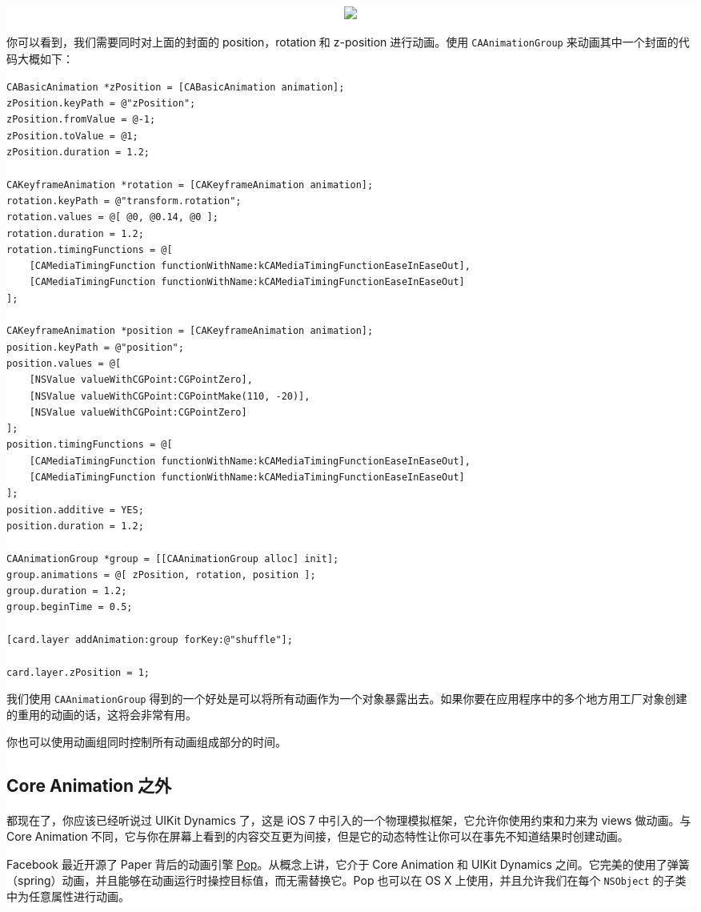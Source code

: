 <center><img src="https://objccn.io/images/issue-12/covers.gif" width="440"></center>

你可以看到，我们需要同时对上面的封面的 position，rotation 和 z-position 进行动画。使用 `CAAnimationGroup` 来动画其中一个封面的代码大概如下：

    CABasicAnimation *zPosition = [CABasicAnimation animation];
    zPosition.keyPath = @"zPosition";
    zPosition.fromValue = @-1;
    zPosition.toValue = @1;
    zPosition.duration = 1.2;

    CAKeyframeAnimation *rotation = [CAKeyframeAnimation animation];
    rotation.keyPath = @"transform.rotation";
    rotation.values = @[ @0, @0.14, @0 ];
    rotation.duration = 1.2;
    rotation.timingFunctions = @[
        [CAMediaTimingFunction functionWithName:kCAMediaTimingFunctionEaseInEaseOut],
        [CAMediaTimingFunction functionWithName:kCAMediaTimingFunctionEaseInEaseOut]
    ];

    CAKeyframeAnimation *position = [CAKeyframeAnimation animation];
    position.keyPath = @"position";
    position.values = @[
        [NSValue valueWithCGPoint:CGPointZero],
        [NSValue valueWithCGPoint:CGPointMake(110, -20)],
        [NSValue valueWithCGPoint:CGPointZero]
    ];
    position.timingFunctions = @[
        [CAMediaTimingFunction functionWithName:kCAMediaTimingFunctionEaseInEaseOut],
        [CAMediaTimingFunction functionWithName:kCAMediaTimingFunctionEaseInEaseOut]
    ];
    position.additive = YES;
    position.duration = 1.2;

    CAAnimationGroup *group = [[CAAnimationGroup alloc] init];
    group.animations = @[ zPosition, rotation, position ];
    group.duration = 1.2;
    group.beginTime = 0.5;

    [card.layer addAnimation:group forKey:@"shuffle"];

    card.layer.zPosition = 1;

我们使用 `CAAnimationGroup` 得到的一个好处是可以将所有动画作为一个对象暴露出去。如果你要在应用程序中的多个地方用工厂对象创建的重用的动画的话，这将会非常有用。

你也可以使用动画组同时控制所有动画组成部分的时间。

## Core Animation 之外

都现在了，你应该已经听说过 UIKit Dynamics 了，这是 iOS 7 中引入的一个物理模拟框架，它允许你使用约束和力来为 views 做动画。与 Core Animation 不同，它与你在屏幕上看到的内容交互更为间接，但是它的动态特性让你可以在事先不知道结果时创建动画。

Facebook 最近开源了 Paper 背后的动画引擎 [Pop](https://github.com/facebook/pop)。从概念上讲，它介于 Core Animation 和 UIKit Dynamics 之间。它完美的使用了弹簧（spring）动画，并且能够在动画运行时操控目标值，而无需替换它。Pop 也可以在 OS X 上使用，并且允许我们在每个 `NSObject` 的子类中为任意属性进行动画。
